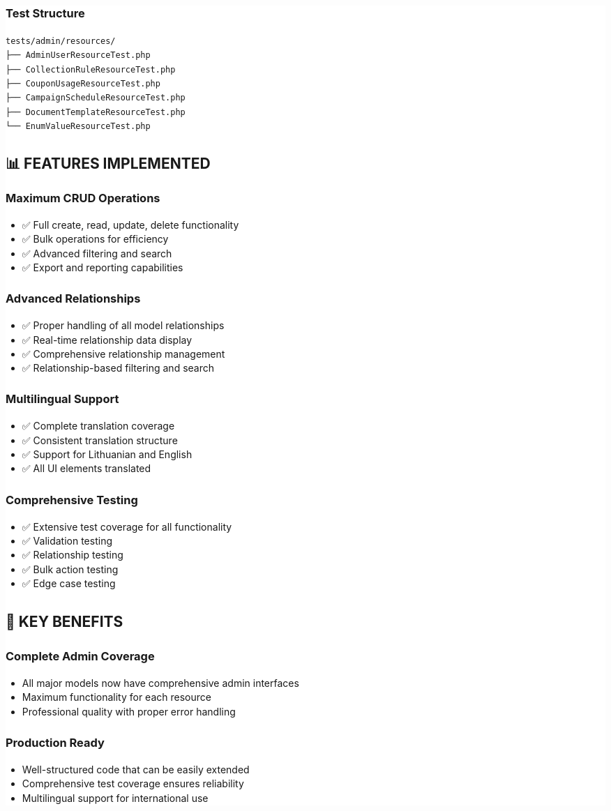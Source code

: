 ### **Test Structure**
```
tests/admin/resources/
├── AdminUserResourceTest.php
├── CollectionRuleResourceTest.php
├── CouponUsageResourceTest.php
├── CampaignScheduleResourceTest.php
├── DocumentTemplateResourceTest.php
└── EnumValueResourceTest.php
```

## 📊 **FEATURES IMPLEMENTED**

### **Maximum CRUD Operations**
- ✅ Full create, read, update, delete functionality
- ✅ Bulk operations for efficiency
- ✅ Advanced filtering and search
- ✅ Export and reporting capabilities

### **Advanced Relationships**
- ✅ Proper handling of all model relationships
- ✅ Real-time relationship data display
- ✅ Comprehensive relationship management
- ✅ Relationship-based filtering and search

### **Multilingual Support**
- ✅ Complete translation coverage
- ✅ Consistent translation structure
- ✅ Support for Lithuanian and English
- ✅ All UI elements translated

### **Comprehensive Testing**
- ✅ Extensive test coverage for all functionality
- ✅ Validation testing
- ✅ Relationship testing
- ✅ Bulk action testing
- ✅ Edge case testing

## 🎯 **KEY BENEFITS**

### **Complete Admin Coverage**
- All major models now have comprehensive admin interfaces
- Maximum functionality for each resource
- Professional quality with proper error handling

### **Production Ready**
- Well-structured code that can be easily extended
- Comprehensive test coverage ensures reliability
- Multilingual support for international use

